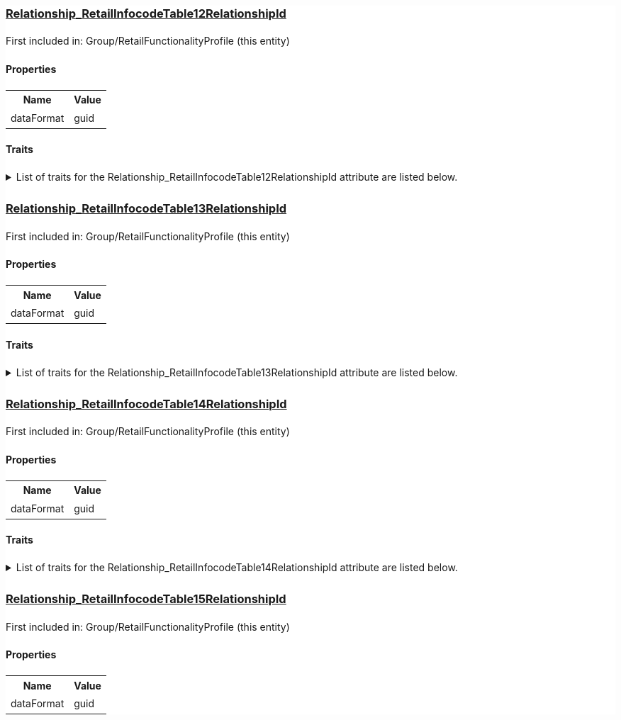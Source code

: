 ### <a href=#Relationship_RetailInfocodeTable12RelationshipId name="Relationship_RetailInfocodeTable12RelationshipId">Relationship_RetailInfocodeTable12RelationshipId</a>

First included in: Group/RetailFunctionalityProfile (this entity)  

#### Properties

<table><tr><th>Name</th><th>Value</th></tr><tr><td>dataFormat</td><td>guid</td></tr></table>

#### Traits

<details><summary>List of traits for the Relationship_RetailInfocodeTable12RelationshipId attribute are listed below.</summary></details>

### <a href=#Relationship_RetailInfocodeTable13RelationshipId name="Relationship_RetailInfocodeTable13RelationshipId">Relationship_RetailInfocodeTable13RelationshipId</a>

First included in: Group/RetailFunctionalityProfile (this entity)  

#### Properties

<table><tr><th>Name</th><th>Value</th></tr><tr><td>dataFormat</td><td>guid</td></tr></table>

#### Traits

<details><summary>List of traits for the Relationship_RetailInfocodeTable13RelationshipId attribute are listed below.</summary></details>

### <a href=#Relationship_RetailInfocodeTable14RelationshipId name="Relationship_RetailInfocodeTable14RelationshipId">Relationship_RetailInfocodeTable14RelationshipId</a>

First included in: Group/RetailFunctionalityProfile (this entity)  

#### Properties

<table><tr><th>Name</th><th>Value</th></tr><tr><td>dataFormat</td><td>guid</td></tr></table>

#### Traits

<details><summary>List of traits for the Relationship_RetailInfocodeTable14RelationshipId attribute are listed below.</summary></details>

### <a href=#Relationship_RetailInfocodeTable15RelationshipId name="Relationship_RetailInfocodeTable15RelationshipId">Relationship_RetailInfocodeTable15RelationshipId</a>

First included in: Group/RetailFunctionalityProfile (this entity)  

#### Properties

<table><tr><th>Name</th><th>Value</th></tr><tr><td>dataFormat</td><td>guid</td></tr></table>
